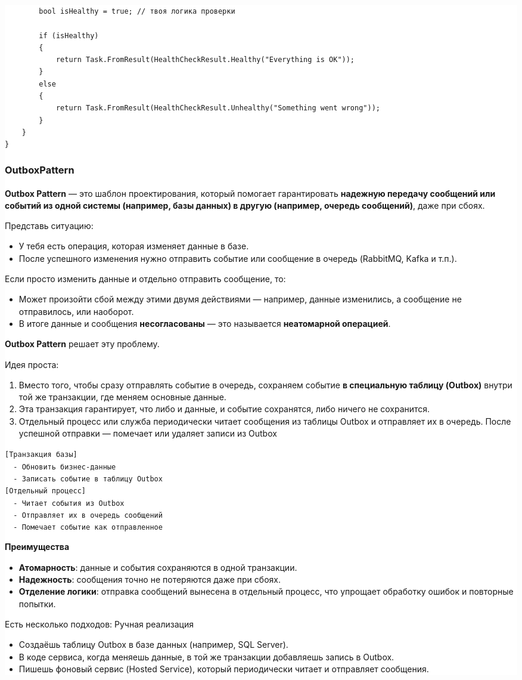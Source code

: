 ```
        bool isHealthy = true; // твоя логика проверки

        if (isHealthy)
        {
            return Task.FromResult(HealthCheckResult.Healthy("Everything is OK"));
        }
        else
        {
            return Task.FromResult(HealthCheckResult.Unhealthy("Something went wrong"));
        }
    }
}
```
### OutboxPattern
**Outbox Pattern** — это шаблон проектирования, который помогает гарантировать **надежную передачу сообщений или событий из одной системы (например, базы данных) в другую (например, очередь сообщений)**, даже при сбоях.

Представь ситуацию:
- У тебя есть операция, которая изменяет данные в базе.
- После успешного изменения нужно отправить событие или сообщение в очередь (RabbitMQ, Kafka и т.п.).

Если просто изменить данные и отдельно отправить сообщение, то:
- Может произойти сбой между этими двумя действиями — например, данные изменились, а сообщение не отправилось, или наоборот.
- В итоге данные и сообщения **несогласованы** — это называется **неатомарной операцией**.

**Outbox Pattern** решает эту проблему.

Идея проста:
1. Вместо того, чтобы сразу отправлять событие в очередь, сохраняем событие **в специальную таблицу (Outbox)** внутри той же транзакции, где меняем основные данные.
2. Эта транзакция гарантирует, что либо и данные, и событие сохранятся, либо ничего не сохранится.
3. Отдельный процесс или служба периодически читает сообщения из таблицы Outbox и отправляет их в очередь. После успешной отправки — помечает или удаляет записи из Outbox

```
[Транзакция базы]
  - Обновить бизнес-данные
  - Записать событие в таблицу Outbox
[Отдельный процесс]
  - Читает события из Outbox
  - Отправляет их в очередь сообщений
  - Помечает событие как отправленное
```
**Преимущества**
- **Атомарность**: данные и события сохраняются в одной транзакции.
- **Надежность**: сообщения точно не потеряются даже при сбоях.
- **Отделение логики**: отправка сообщений вынесена в отдельный процесс, что упрощает обработку ошибок и повторные попытки.

Есть несколько подходов:
Ручная реализация
- Создаёшь таблицу Outbox в базе данных (например, SQL Server).
- В коде сервиса, когда меняешь данные, в той же транзакции добавляешь запись в Outbox.
- Пишешь фоновый сервис (Hosted Service), который периодически читает и отправляет сообщения.
